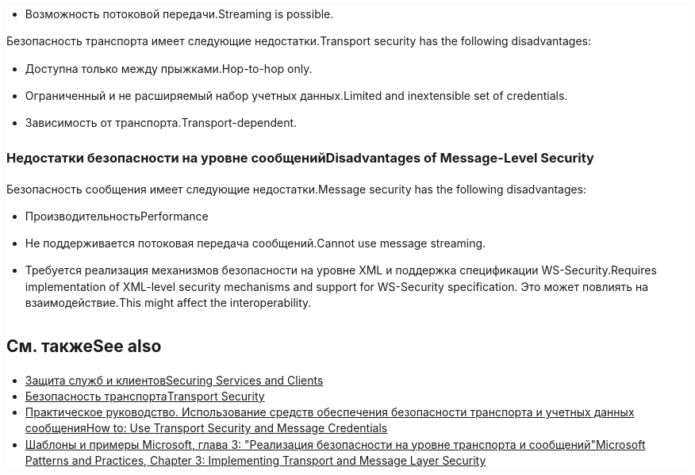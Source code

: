 - <span data-ttu-id="b9d9d-147">Возможность потоковой передачи.</span><span class="sxs-lookup"><span data-stu-id="b9d9d-147">Streaming is possible.</span></span>

 <span data-ttu-id="b9d9d-148">Безопасность транспорта имеет следующие недостатки.</span><span class="sxs-lookup"><span data-stu-id="b9d9d-148">Transport security has the following disadvantages:</span></span>

- <span data-ttu-id="b9d9d-149">Доступна только между прыжками.</span><span class="sxs-lookup"><span data-stu-id="b9d9d-149">Hop-to-hop only.</span></span>

- <span data-ttu-id="b9d9d-150">Ограниченный и не расширяемый набор учетных данных.</span><span class="sxs-lookup"><span data-stu-id="b9d9d-150">Limited and inextensible set of credentials.</span></span>

- <span data-ttu-id="b9d9d-151">Зависимость от транспорта.</span><span class="sxs-lookup"><span data-stu-id="b9d9d-151">Transport-dependent.</span></span>

### <a name="disadvantages-of-message-level-security"></a><span data-ttu-id="b9d9d-152">Недостатки безопасности на уровне сообщений</span><span class="sxs-lookup"><span data-stu-id="b9d9d-152">Disadvantages of Message-Level Security</span></span>

<span data-ttu-id="b9d9d-153">Безопасность сообщения имеет следующие недостатки.</span><span class="sxs-lookup"><span data-stu-id="b9d9d-153">Message security has the following disadvantages:</span></span>

- <span data-ttu-id="b9d9d-154">Производительность</span><span class="sxs-lookup"><span data-stu-id="b9d9d-154">Performance</span></span>

- <span data-ttu-id="b9d9d-155">Не поддерживается потоковая передача сообщений.</span><span class="sxs-lookup"><span data-stu-id="b9d9d-155">Cannot use message streaming.</span></span>

- <span data-ttu-id="b9d9d-156">Требуется реализация механизмов безопасности на уровне XML и поддержка спецификации WS-Security.</span><span class="sxs-lookup"><span data-stu-id="b9d9d-156">Requires implementation of XML-level security mechanisms and support for WS-Security specification.</span></span> <span data-ttu-id="b9d9d-157">Это может повлиять на взаимодействие.</span><span class="sxs-lookup"><span data-stu-id="b9d9d-157">This might affect the interoperability.</span></span>

## <a name="see-also"></a><span data-ttu-id="b9d9d-158">См. также</span><span class="sxs-lookup"><span data-stu-id="b9d9d-158">See also</span></span>

- [<span data-ttu-id="b9d9d-159">Защита служб и клиентов</span><span class="sxs-lookup"><span data-stu-id="b9d9d-159">Securing Services and Clients</span></span>](securing-services-and-clients.md)
- [<span data-ttu-id="b9d9d-160">Безопасность транспорта</span><span class="sxs-lookup"><span data-stu-id="b9d9d-160">Transport Security</span></span>](transport-security.md)
- [<span data-ttu-id="b9d9d-161">Практическое руководство. Использование средств обеспечения безопасности транспорта и учетных данных сообщения</span><span class="sxs-lookup"><span data-stu-id="b9d9d-161">How to: Use Transport Security and Message Credentials</span></span>](how-to-use-transport-security-and-message-credentials.md)
- <span data-ttu-id="b9d9d-162">[Шаблоны и примеры Microsoft, глава 3: "Реализация безопасности на уровне транспорта и сообщений"](/previous-versions/msp-n-p/ff647370(v=pandp.10))</span><span class="sxs-lookup"><span data-stu-id="b9d9d-162">[Microsoft Patterns and Practices, Chapter 3: Implementing Transport and Message Layer Security](/previous-versions/msp-n-p/ff647370(v=pandp.10))</span></span>
